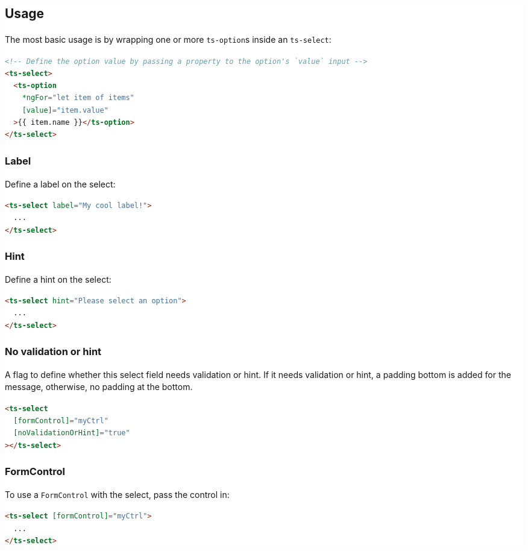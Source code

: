 ## Usage

The most basic usage is by wrapping one or more `ts-option`s inside an `ts-select`:

```html
<!-- Define the option value by passing a property to the option's `value` input -->
<ts-select>
  <ts-option
    *ngFor="let item of items"
    [value]="item.value"
  >{{ item.name }}</ts-option>
</ts-select>
```


### Label

Define a label on the select:

```html
<ts-select label="My cool label!">
  ...
</ts-select>
```


### Hint

Define a hint on the select:

```html
<ts-select hint="Please select an option">
  ...
</ts-select>
```

### No validation or hint

A flag to define whether this select field needs validation or hint. If it needs validation or hint, a padding bottom is added for the message, otherwise, no padding at the bottom.

```html
<ts-select
  [formControl]="myCtrl"
  [noValidationOrHint]="true"
></ts-select>
```

### FormControl

To use a `FormControl` with the select, pass the control in:

```html
<ts-select [formControl]="myCtrl">
  ...
</ts-select>
```


[test-helpers-src]:    testing/src/test-helpers.ts
[selection-list-src]:  ../selection-list/
[license-url]:         https://github.com/GetTerminus/terminus-oss/blob/master/LICENSE
[license-image]:       http://img.shields.io/badge/license-MIT-blue.svg
[codecov-project]:     https://codecov.io/gh/GetTerminus/terminus-oss
[codecov-badge]:       https://codecov.io/gh/GetTerminus/terminus-oss/branch/master/graph/badge.svg
[npm-version-image]:   http://img.shields.io/npm/v/@terminus/ui-select.svg
[npm-package]:         https://www.npmjs.com/package/@terminus/ui-select
[gh-release-badge]:    https://img.shields.io/github/release/GetTerminus/terminus-oss.svg
[gh-releases]:         https://github.com/GetTerminus/terminus-ui/releases/
[github-action-badge]: https://github.com/GetTerminus/terminus-oss/workflows/Release%20CI/badge.svg
[github-action-link]:  https://github.com/GetTerminus/terminus-oss/actions?query=workflow%3A%22CI+Release%22
[file-size-badge]:     http://img.badgesize.io/https://unpkg.com/@terminus/ui-select/bundles/terminus-ui-select.umd.min.js?compression=gzip
[raw-distribution-js]: https://unpkg.com/@terminus/ui-select/bundles/terminus-ui-select.umd.js